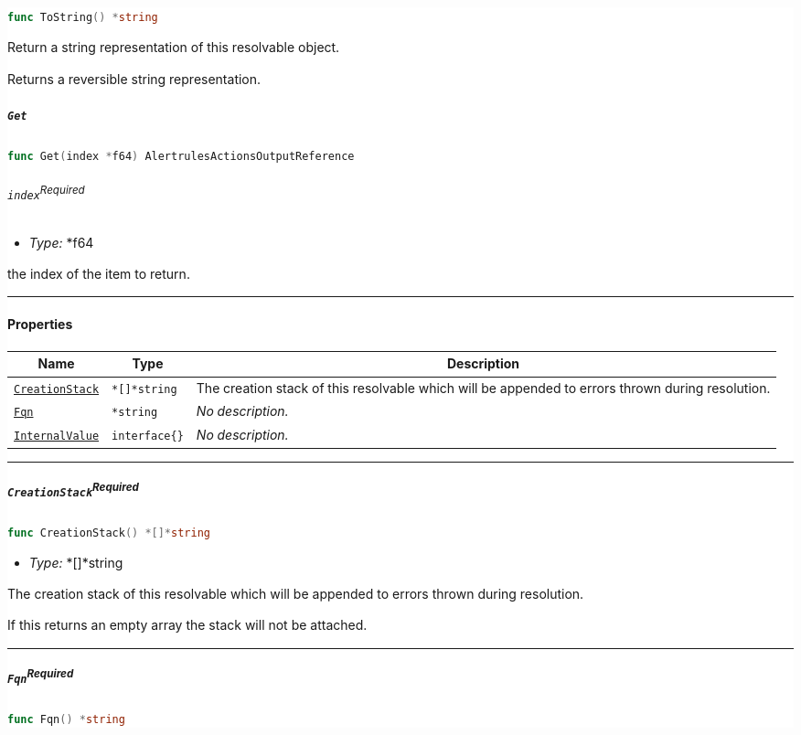 ```go
func ToString() *string
```

Return a string representation of this resolvable object.

Returns a reversible string representation.

##### `Get` <a name="Get" id="@skeptools/provider-zenduty.alertrules.AlertrulesActionsList.get"></a>

```go
func Get(index *f64) AlertrulesActionsOutputReference
```

###### `index`<sup>Required</sup> <a name="index" id="@skeptools/provider-zenduty.alertrules.AlertrulesActionsList.get.parameter.index"></a>

- *Type:* *f64

the index of the item to return.

---


#### Properties <a name="Properties" id="Properties"></a>

| **Name** | **Type** | **Description** |
| --- | --- | --- |
| <code><a href="#@skeptools/provider-zenduty.alertrules.AlertrulesActionsList.property.creationStack">CreationStack</a></code> | <code>*[]*string</code> | The creation stack of this resolvable which will be appended to errors thrown during resolution. |
| <code><a href="#@skeptools/provider-zenduty.alertrules.AlertrulesActionsList.property.fqn">Fqn</a></code> | <code>*string</code> | *No description.* |
| <code><a href="#@skeptools/provider-zenduty.alertrules.AlertrulesActionsList.property.internalValue">InternalValue</a></code> | <code>interface{}</code> | *No description.* |

---

##### `CreationStack`<sup>Required</sup> <a name="CreationStack" id="@skeptools/provider-zenduty.alertrules.AlertrulesActionsList.property.creationStack"></a>

```go
func CreationStack() *[]*string
```

- *Type:* *[]*string

The creation stack of this resolvable which will be appended to errors thrown during resolution.

If this returns an empty array the stack will not be attached.

---

##### `Fqn`<sup>Required</sup> <a name="Fqn" id="@skeptools/provider-zenduty.alertrules.AlertrulesActionsList.property.fqn"></a>

```go
func Fqn() *string
```
